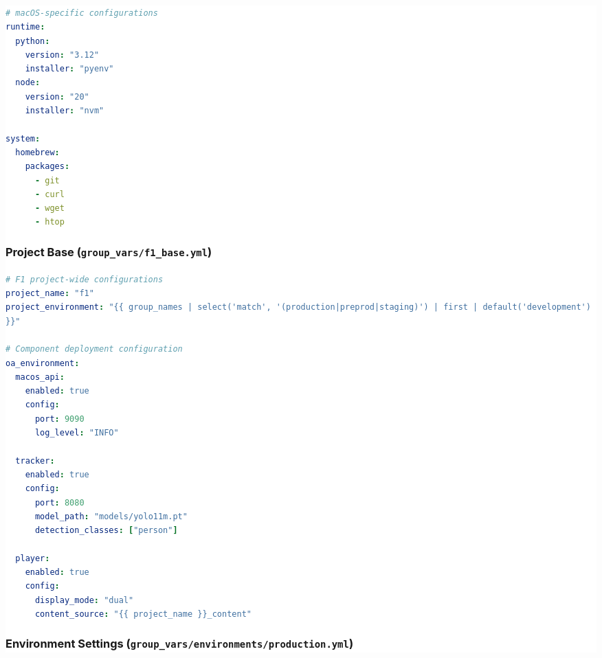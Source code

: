 ```yaml
# macOS-specific configurations
runtime:
  python:
    version: "3.12"
    installer: "pyenv"
  node:
    version: "20"
    installer: "nvm"

system:
  homebrew:
    packages:
      - git
      - curl
      - wget
      - htop
```

### Project Base (`group_vars/f1_base.yml`)

```yaml
# F1 project-wide configurations
project_name: "f1"
project_environment: "{{ group_names | select('match', '(production|preprod|staging)') | first | default('development') }}"

# Component deployment configuration
oa_environment:
  macos_api:
    enabled: true
    config:
      port: 9090
      log_level: "INFO"
  
  tracker:
    enabled: true
    config:
      port: 8080
      model_path: "models/yolo11m.pt"
      detection_classes: ["person"]
  
  player:
    enabled: true
    config:
      display_mode: "dual"
      content_source: "{{ project_name }}_content"
```

### Environment Settings (`group_vars/environments/production.yml`)
